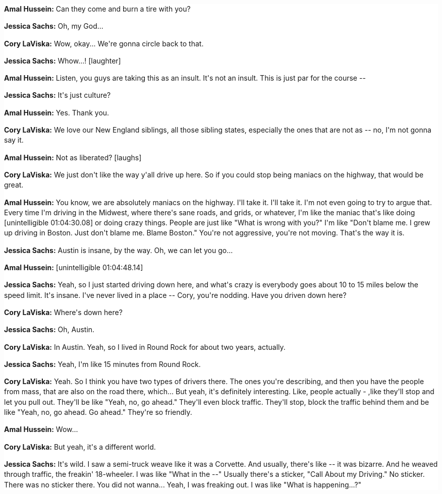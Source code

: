 **Amal Hussein:** Can they come and burn a tire with you?

**Jessica Sachs:** Oh, my God...

**Cory LaViska:** Wow, okay... We're gonna circle back to that.

**Jessica Sachs:** Whow...! \[laughter\]

**Amal Hussein:** Listen, you guys are taking this as an insult. It's not an insult. This is just par for the course --

**Jessica Sachs:** It's just culture?

**Amal Hussein:** Yes. Thank you.

**Cory LaViska:** We love our New England siblings, all those sibling states, especially the ones that are not as -- no, I'm not gonna say it.

**Amal Hussein:** Not as liberated? \[laughs\]

**Cory LaViska:** We just don't like the way y'all drive up here. So if you could stop being maniacs on the highway, that would be great.

**Amal Hussein:** You know, we are absolutely maniacs on the highway. I'll take it. I'll take it. I'm not even going to try to argue that. Every time I'm driving in the Midwest, where there's sane roads, and grids, or whatever, I'm like the maniac that's like doing \[unintelligible 01:04:30.08\] or doing crazy things. People are just like "What is wrong with you?" I'm like "Don't blame me. I grew up driving in Boston. Just don't blame me. Blame Boston." You're not aggressive, you're not moving. That's the way it is.

**Jessica Sachs:** Austin is insane, by the way. Oh, we can let you go...

**Amal Hussein:** \[unintelligible 01:04:48.14\]

**Jessica Sachs:** Yeah, so I just started driving down here, and what's crazy is everybody goes about 10 to 15 miles below the speed limit. It's insane. I've never lived in a place -- Cory, you're nodding. Have you driven down here?

**Cory LaViska:** Where's down here?

**Jessica Sachs:** Oh, Austin.

**Cory LaViska:** In Austin. Yeah, so I lived in Round Rock for about two years, actually.

**Jessica Sachs:** Yeah, I'm like 15 minutes from Round Rock.

**Cory LaViska:** Yeah. So I think you have two types of drivers there. The ones you're describing, and then you have the people from mass, that are also on the road there, which... But yeah, it's definitely interesting. Like, people actually - ,like they'll stop and let you pull out. They'll be like "Yeah, no, go ahead." They'll even block traffic. They'll stop, block the traffic behind them and be like "Yeah, no, go ahead. Go ahead." They're so friendly.

**Amal Hussein:** Wow...

**Cory LaViska:** But yeah, it's a different world.

**Jessica Sachs:** It's wild. I saw a semi-truck weave like it was a Corvette. And usually, there's like -- it was bizarre. And he weaved through traffic, the freakin' 18-wheeler. I was like "What in the --" Usually there's a sticker, "Call About my Driving." No sticker. There was no sticker there. You did not wanna... Yeah, I was freaking out. I was like "What is happening...?"
